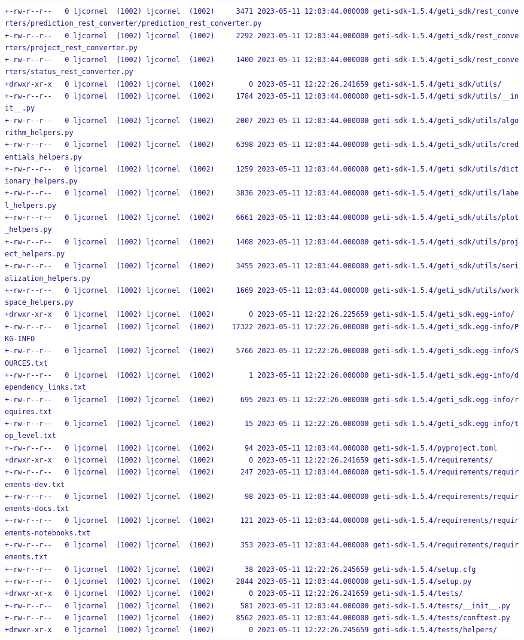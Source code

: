 ```diff
+-rw-r--r--   0 ljcornel  (1002) ljcornel  (1002)     3471 2023-05-11 12:03:44.000000 geti-sdk-1.5.4/geti_sdk/rest_converters/prediction_rest_converter/prediction_rest_converter.py
+-rw-r--r--   0 ljcornel  (1002) ljcornel  (1002)     2292 2023-05-11 12:03:44.000000 geti-sdk-1.5.4/geti_sdk/rest_converters/project_rest_converter.py
+-rw-r--r--   0 ljcornel  (1002) ljcornel  (1002)     1400 2023-05-11 12:03:44.000000 geti-sdk-1.5.4/geti_sdk/rest_converters/status_rest_converter.py
+drwxr-xr-x   0 ljcornel  (1002) ljcornel  (1002)        0 2023-05-11 12:22:26.241659 geti-sdk-1.5.4/geti_sdk/utils/
+-rw-r--r--   0 ljcornel  (1002) ljcornel  (1002)     1784 2023-05-11 12:03:44.000000 geti-sdk-1.5.4/geti_sdk/utils/__init__.py
+-rw-r--r--   0 ljcornel  (1002) ljcornel  (1002)     2007 2023-05-11 12:03:44.000000 geti-sdk-1.5.4/geti_sdk/utils/algorithm_helpers.py
+-rw-r--r--   0 ljcornel  (1002) ljcornel  (1002)     6398 2023-05-11 12:03:44.000000 geti-sdk-1.5.4/geti_sdk/utils/credentials_helpers.py
+-rw-r--r--   0 ljcornel  (1002) ljcornel  (1002)     1259 2023-05-11 12:03:44.000000 geti-sdk-1.5.4/geti_sdk/utils/dictionary_helpers.py
+-rw-r--r--   0 ljcornel  (1002) ljcornel  (1002)     3836 2023-05-11 12:03:44.000000 geti-sdk-1.5.4/geti_sdk/utils/label_helpers.py
+-rw-r--r--   0 ljcornel  (1002) ljcornel  (1002)     6661 2023-05-11 12:03:44.000000 geti-sdk-1.5.4/geti_sdk/utils/plot_helpers.py
+-rw-r--r--   0 ljcornel  (1002) ljcornel  (1002)     1408 2023-05-11 12:03:44.000000 geti-sdk-1.5.4/geti_sdk/utils/project_helpers.py
+-rw-r--r--   0 ljcornel  (1002) ljcornel  (1002)     3455 2023-05-11 12:03:44.000000 geti-sdk-1.5.4/geti_sdk/utils/serialization_helpers.py
+-rw-r--r--   0 ljcornel  (1002) ljcornel  (1002)     1669 2023-05-11 12:03:44.000000 geti-sdk-1.5.4/geti_sdk/utils/workspace_helpers.py
+drwxr-xr-x   0 ljcornel  (1002) ljcornel  (1002)        0 2023-05-11 12:22:26.225659 geti-sdk-1.5.4/geti_sdk.egg-info/
+-rw-r--r--   0 ljcornel  (1002) ljcornel  (1002)    17322 2023-05-11 12:22:26.000000 geti-sdk-1.5.4/geti_sdk.egg-info/PKG-INFO
+-rw-r--r--   0 ljcornel  (1002) ljcornel  (1002)     5766 2023-05-11 12:22:26.000000 geti-sdk-1.5.4/geti_sdk.egg-info/SOURCES.txt
+-rw-r--r--   0 ljcornel  (1002) ljcornel  (1002)        1 2023-05-11 12:22:26.000000 geti-sdk-1.5.4/geti_sdk.egg-info/dependency_links.txt
+-rw-r--r--   0 ljcornel  (1002) ljcornel  (1002)      695 2023-05-11 12:22:26.000000 geti-sdk-1.5.4/geti_sdk.egg-info/requires.txt
+-rw-r--r--   0 ljcornel  (1002) ljcornel  (1002)       15 2023-05-11 12:22:26.000000 geti-sdk-1.5.4/geti_sdk.egg-info/top_level.txt
+-rw-r--r--   0 ljcornel  (1002) ljcornel  (1002)       94 2023-05-11 12:03:44.000000 geti-sdk-1.5.4/pyproject.toml
+drwxr-xr-x   0 ljcornel  (1002) ljcornel  (1002)        0 2023-05-11 12:22:26.241659 geti-sdk-1.5.4/requirements/
+-rw-r--r--   0 ljcornel  (1002) ljcornel  (1002)      247 2023-05-11 12:03:44.000000 geti-sdk-1.5.4/requirements/requirements-dev.txt
+-rw-r--r--   0 ljcornel  (1002) ljcornel  (1002)       98 2023-05-11 12:03:44.000000 geti-sdk-1.5.4/requirements/requirements-docs.txt
+-rw-r--r--   0 ljcornel  (1002) ljcornel  (1002)      121 2023-05-11 12:03:44.000000 geti-sdk-1.5.4/requirements/requirements-notebooks.txt
+-rw-r--r--   0 ljcornel  (1002) ljcornel  (1002)      353 2023-05-11 12:03:44.000000 geti-sdk-1.5.4/requirements/requirements.txt
+-rw-r--r--   0 ljcornel  (1002) ljcornel  (1002)       38 2023-05-11 12:22:26.245659 geti-sdk-1.5.4/setup.cfg
+-rw-r--r--   0 ljcornel  (1002) ljcornel  (1002)     2844 2023-05-11 12:03:44.000000 geti-sdk-1.5.4/setup.py
+drwxr-xr-x   0 ljcornel  (1002) ljcornel  (1002)        0 2023-05-11 12:22:26.241659 geti-sdk-1.5.4/tests/
+-rw-r--r--   0 ljcornel  (1002) ljcornel  (1002)      581 2023-05-11 12:03:44.000000 geti-sdk-1.5.4/tests/__init__.py
+-rw-r--r--   0 ljcornel  (1002) ljcornel  (1002)     8562 2023-05-11 12:03:44.000000 geti-sdk-1.5.4/tests/conftest.py
+drwxr-xr-x   0 ljcornel  (1002) ljcornel  (1002)        0 2023-05-11 12:22:26.245659 geti-sdk-1.5.4/tests/helpers/
```